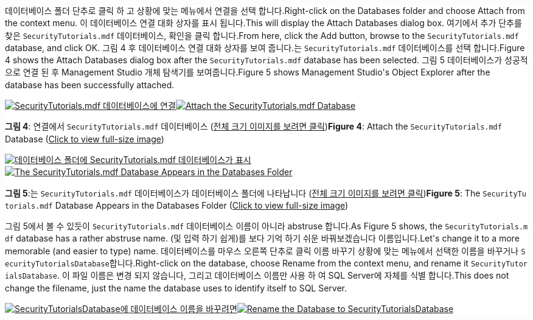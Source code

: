 <span data-ttu-id="99da7-195">데이터베이스 폴더 단추로 클릭 하 고 상황에 맞는 메뉴에서 연결을 선택 합니다.</span><span class="sxs-lookup"><span data-stu-id="99da7-195">Right-click on the Databases folder and choose Attach from the context menu.</span></span> <span data-ttu-id="99da7-196">이 데이터베이스 연결 대화 상자를 표시 됩니다.</span><span class="sxs-lookup"><span data-stu-id="99da7-196">This will display the Attach Databases dialog box.</span></span> <span data-ttu-id="99da7-197">여기에서 추가 단추를 찾은 `SecurityTutorials.mdf` 데이터베이스, 확인을 클릭 합니다.</span><span class="sxs-lookup"><span data-stu-id="99da7-197">From here, click the Add button, browse to the `SecurityTutorials.mdf` database, and click OK.</span></span> <span data-ttu-id="99da7-198">그림 4 후 데이터베이스 연결 대화 상자를 보여 줍니다.는 `SecurityTutorials.mdf` 데이터베이스를 선택 합니다.</span><span class="sxs-lookup"><span data-stu-id="99da7-198">Figure 4 shows the Attach Databases dialog box after the `SecurityTutorials.mdf` database has been selected.</span></span> <span data-ttu-id="99da7-199">그림 5 데이터베이스가 성공적으로 연결 된 후 Management Studio 개체 탐색기를 보여줍니다.</span><span class="sxs-lookup"><span data-stu-id="99da7-199">Figure 5 shows Management Studio's Object Explorer after the database has been successfully attached.</span></span>


<span data-ttu-id="99da7-200">[![SecurityTutorials.mdf 데이터베이스에 연결](creating-the-membership-schema-in-sql-server-cs/_static/image11.png)](creating-the-membership-schema-in-sql-server-cs/_static/image10.png)</span><span class="sxs-lookup"><span data-stu-id="99da7-200">[![Attach the SecurityTutorials.mdf Database](creating-the-membership-schema-in-sql-server-cs/_static/image11.png)](creating-the-membership-schema-in-sql-server-cs/_static/image10.png)</span></span>

<span data-ttu-id="99da7-201">**그림 4**: 연결에서 `SecurityTutorials.mdf` 데이터베이스 ([전체 크기 이미지를 보려면 클릭](creating-the-membership-schema-in-sql-server-cs/_static/image12.png))</span><span class="sxs-lookup"><span data-stu-id="99da7-201">**Figure 4**: Attach the `SecurityTutorials.mdf` Database ([Click to view full-size image](creating-the-membership-schema-in-sql-server-cs/_static/image12.png))</span></span>


<span data-ttu-id="99da7-202">[![데이터베이스 폴더에 SecurityTutorials.mdf 데이터베이스가 표시](creating-the-membership-schema-in-sql-server-cs/_static/image14.png)](creating-the-membership-schema-in-sql-server-cs/_static/image13.png)</span><span class="sxs-lookup"><span data-stu-id="99da7-202">[![The SecurityTutorials.mdf Database Appears in the Databases Folder](creating-the-membership-schema-in-sql-server-cs/_static/image14.png)](creating-the-membership-schema-in-sql-server-cs/_static/image13.png)</span></span>

<span data-ttu-id="99da7-203">**그림 5**:는 `SecurityTutorials.mdf` 데이터베이스가 데이터베이스 폴더에 나타납니다 ([전체 크기 이미지를 보려면 클릭](creating-the-membership-schema-in-sql-server-cs/_static/image15.png))</span><span class="sxs-lookup"><span data-stu-id="99da7-203">**Figure 5**: The `SecurityTutorials.mdf` Database Appears in the Databases Folder ([Click to view full-size image](creating-the-membership-schema-in-sql-server-cs/_static/image15.png))</span></span>


<span data-ttu-id="99da7-204">그림 5에서 볼 수 있듯이 `SecurityTutorials.mdf` 데이터베이스 이름이 아니라 abstruse 합니다.</span><span class="sxs-lookup"><span data-stu-id="99da7-204">As Figure 5 shows, the `SecurityTutorials.mdf` database has a rather abstruse name.</span></span> <span data-ttu-id="99da7-205">(및 입력 하기 쉽게)를 보다 기억 하기 쉬운 바꿔보겠습니다 이름입니다.</span><span class="sxs-lookup"><span data-stu-id="99da7-205">Let's change it to a more memorable (and easier to type) name.</span></span> <span data-ttu-id="99da7-206">데이터베이스를 마우스 오른쪽 단추로 클릭 이름 바꾸기 상황에 맞는 메뉴에서 선택한 이름을 바꾸거나 `SecurityTutorialsDatabase`합니다.</span><span class="sxs-lookup"><span data-stu-id="99da7-206">Right-click on the database, choose Rename from the context menu, and rename it `SecurityTutorialsDatabase`.</span></span> <span data-ttu-id="99da7-207">이 파일 이름은 변경 되지 않습니다, 그리고 데이터베이스 이름만 사용 하 여 SQL Server에 자체를 식별 합니다.</span><span class="sxs-lookup"><span data-stu-id="99da7-207">This does not change the filename, just the name the database uses to identify itself to SQL Server.</span></span>


<span data-ttu-id="99da7-208">[![SecurityTutorialsDatabase에 데이터베이스 이름을 바꾸려면](creating-the-membership-schema-in-sql-server-cs/_static/image17.png)](creating-the-membership-schema-in-sql-server-cs/_static/image16.png)</span><span class="sxs-lookup"><span data-stu-id="99da7-208">[![Rename the Database to SecurityTutorialsDatabase](creating-the-membership-schema-in-sql-server-cs/_static/image17.png)](creating-the-membership-schema-in-sql-server-cs/_static/image16.png)</span></span>
